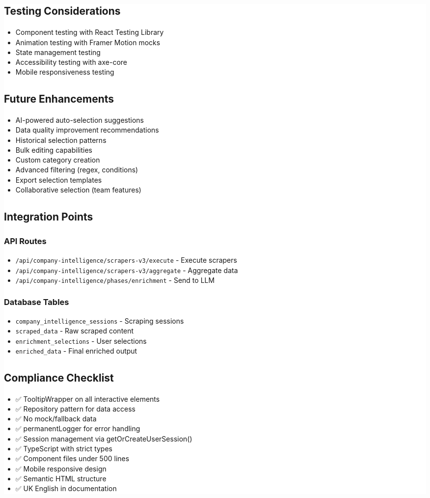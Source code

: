 ## Testing Considerations
- Component testing with React Testing Library
- Animation testing with Framer Motion mocks
- State management testing
- Accessibility testing with axe-core
- Mobile responsiveness testing

## Future Enhancements
- AI-powered auto-selection suggestions
- Data quality improvement recommendations
- Historical selection patterns
- Bulk editing capabilities
- Custom category creation
- Advanced filtering (regex, conditions)
- Export selection templates
- Collaborative selection (team features)

## Integration Points

### API Routes
- `/api/company-intelligence/scrapers-v3/execute` - Execute scrapers
- `/api/company-intelligence/scrapers-v3/aggregate` - Aggregate data
- `/api/company-intelligence/phases/enrichment` - Send to LLM

### Database Tables
- `company_intelligence_sessions` - Scraping sessions
- `scraped_data` - Raw scraped content
- `enrichment_selections` - User selections
- `enriched_data` - Final enriched output

## Compliance Checklist
- ✅ TooltipWrapper on all interactive elements
- ✅ Repository pattern for data access
- ✅ No mock/fallback data
- ✅ permanentLogger for error handling
- ✅ Session management via getOrCreateUserSession()
- ✅ TypeScript with strict types
- ✅ Component files under 500 lines
- ✅ Mobile responsive design
- ✅ Semantic HTML structure
- ✅ UK English in documentation
